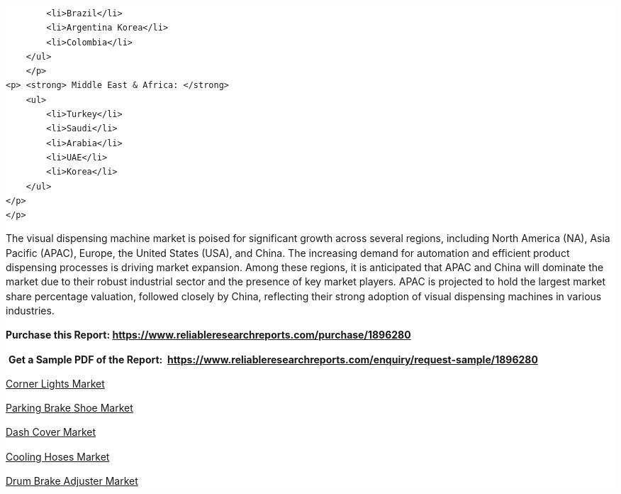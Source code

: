             <li>Brazil</li>
            <li>Argentina Korea</li>
            <li>Colombia</li>
        </ul>
        </p> 
    <p> <strong> Middle East & Africa: </strong>
        <ul>
            <li>Turkey</li>
            <li>Saudi</li>
            <li>Arabia</li>
            <li>UAE</li>
            <li>Korea</li>
        </ul>
    </p>
    </p>
<p><p>The visual dispensing machine market is poised for significant growth across several regions, including North America (NA), Asia Pacific (APAC), Europe, the United States (USA), and China. The increasing demand for automation and efficient product dispensing processes is driving market expansion. Among these regions, it is anticipated that APAC and China will dominate the market due to their robust industrial sector and the presence of key market players. APAC is projected to hold the largest market share percentage valuation, followed closely by China, reflecting their strong adoption of visual dispensing machines in various industries.</p></p>
<p><strong>Purchase this Report: <a href="https://www.reliableresearchreports.com/purchase/1896280">https://www.reliableresearchreports.com/purchase/1896280</a></strong></p>
<p>&nbsp;<strong>Get a Sample PDF of the Report:&nbsp;&nbsp;<a href="https://www.reliableresearchreports.com/enquiry/request-sample/1896280">https://www.reliableresearchreports.com/enquiry/request-sample/1896280</a></strong></p>
<p><strong></strong></p>
<p><p><a href="https://medium.com/@tracylarson12/corner-lights-market-analysis-its-cagr-market-segmentation-and-global-industry-overview-71150510d48b">Corner Lights Market</a></p><p><a href="https://medium.com/@isomjohnson/parking-brake-shoe-market-size-market-outlook-and-market-forecast-2023-to-2030-220958fa257e">Parking Brake Shoe Market</a></p><p><a href="https://medium.com/@tommiefadel2023/dash-cover-market-research-report-its-history-and-forecast-2023-to-2030-2dce4140ad98">Dash Cover Market</a></p><p><a href="https://medium.com/@unamorgan6655/cooling-hoses-market-size-market-outlook-and-market-forecast-2023-to-2030-c13a92edeb79">Cooling Hoses Market</a></p><p><a href="https://medium.com/@edwinsporer/drum-brake-adjuster-market-size-reveals-the-best-marketing-channels-in-global-industry-3cb5a16fcf1a">Drum Brake Adjuster Market</a></p></p>